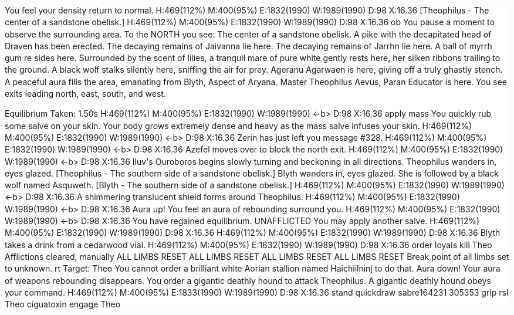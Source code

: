 You feel your density return to normal.
H:469(112%) M:400(95%) E:1832(1990) W:1989(1990) <eb> <db> D:98 X:16.36 
[Theophilus - The center of a sandstone obelisk.]
H:469(112%) M:400(95%) E:1832(1990) W:1989(1990) <eb> <db> D:98 X:16.36 ob
You pause a moment to observe the surrounding area.
To the NORTH you see:
The center of a sandstone obelisk.
A pike with the decapitated head of Draven has been erected. The decaying remains of Jaivanna lie here. The decaying remains of Jarrhn lie here. A ball of myrrh gum re
sides here. Surrounded by the scent of lilies, a tranquil mare of pure white gently rests here, her silken ribbons trailing to the ground. A black wolf stalks silently
 here, sniffing the air for prey. Ageranu Agarwaen is here, giving off a truly ghastly stench. A peaceful aura fills the area, emanating from Blyth, Aspect of Aryana. 
Master Theophilus Aevus, Paran Educator is here.
You see exits leading north, east, south, and west.

Equilibrium Taken: 1.50s
H:469(112%) M:400(95%) E:1832(1990) W:1989(1990) <-b> <db> D:98 X:16.36 apply mass
You quickly rub some salve on your skin.
Your body grows extremely dense and heavy as the mass salve infuses your skin.
H:469(112%) M:400(95%) E:1832(1990) W:1989(1990) <-b> <db> D:98 X:16.36 
Zerin has just left you message #328.
H:469(112%) M:400(95%) E:1832(1990) W:1989(1990) <-b> <db> D:98 X:16.36 
Azefel moves over to block the north exit.
H:469(112%) M:400(95%) E:1832(1990) W:1989(1990) <-b> <db> D:98 X:16.36 
Iluv's Ouroboros begins slowly turning and beckoning in all directions.
Theophilus wanders in, eyes glazed.
[Theophilus - The southern side of a sandstone obelisk.]
Blyth wanders in, eyes glazed.
She is followed by a black wolf named Asquweth.
[Blyth - The southern side of a sandstone obelisk.]
H:469(112%) M:400(95%) E:1832(1990) W:1989(1990) <-b> <db> D:98 X:16.36 
A shimmering translucent shield forms around Theophilus.
H:469(112%) M:400(95%) E:1832(1990) W:1989(1990) <-b> <db> D:98 X:16.36 
Aura up!
You feel an aura of rebounding surround you.
H:469(112%) M:400(95%) E:1832(1990) W:1989(1990) <-b> <db> D:98 X:16.36 
You have regained equilibrium. UNAFFLICTED
You may apply another salve.
H:469(112%) M:400(95%) E:1832(1990) W:1989(1990) <eb> <db> D:98 X:16.36 
H:469(112%) M:400(95%) E:1832(1990) W:1989(1990) <eb> <db> D:98 X:16.36 
Blyth takes a drink from a cedarwood vial.
H:469(112%) M:400(95%) E:1832(1990) W:1989(1990) <eb> <db> D:98 X:16.36 order loyals kill Theo
Afflictions cleared, manually
ALL LIMBS RESET ALL LIMBS RESET ALL LIMBS RESET ALL LIMBS RESET
Break point of all limbs set to unknown.
rt Target: Theo
You cannot order a brilliant white Aorian stallion named Haichiilninj to do that.
Aura down!
Your aura of weapons rebounding disappears.
You order a gigantic deathly hound to attack Theophilus.
A gigantic deathly hound obeys your command.
H:469(112%) M:400(95%) E:1833(1990) W:1989(1990) <eb> <db> D:98 X:16.36 stand
quickdraw sabre164231 305353
grip
rsl Theo ciguatoxin
engage Theo

